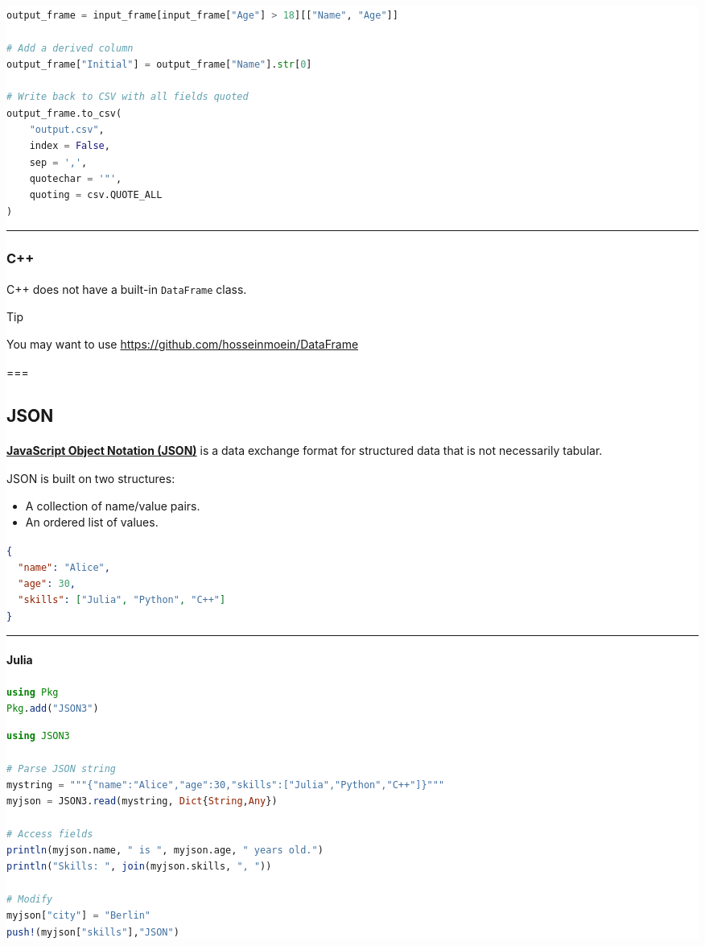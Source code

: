 ```python [1-5|7-8|10-11|13-14|16-17|19-20|22-29]
output_frame = input_frame[input_frame["Age"] > 18][["Name", "Age"]]

# Add a derived column
output_frame["Initial"] = output_frame["Name"].str[0]

# Write back to CSV with all fields quoted
output_frame.to_csv(
    "output.csv",
    index = False,
    sep = ',',
    quotechar = '"',
    quoting = csv.QUOTE_ALL
)
```

---

### C++

C++ does not have a built-in `DataFrame` class.

> [!TIP]
> You may want to use https://github.com/hosseinmoein/DataFrame

===

## JSON

[**JavaScript Object Notation (JSON)**](https://www.json.org) is a data exchange format for structured data that is not necessarily tabular.

JSON is built on two structures:

- A collection of name/value pairs.
- An ordered list of values.

```json
{
  "name": "Alice",
  "age": 30,
  "skills": ["Julia", "Python", "C++"]
}
```

---

#### Julia

```julia
using Pkg
Pkg.add("JSON3")
```

```julia [1|3-5|7-9|11-13|15-16]
using JSON3

# Parse JSON string
mystring = """{"name":"Alice","age":30,"skills":["Julia","Python","C++"]}"""
myjson = JSON3.read(mystring, Dict{String,Any})

# Access fields
println(myjson.name, " is ", myjson.age, " years old.")
println("Skills: ", join(myjson.skills, ", "))

# Modify
myjson["city"] = "Berlin"
push!(myjson["skills"],"JSON")

```